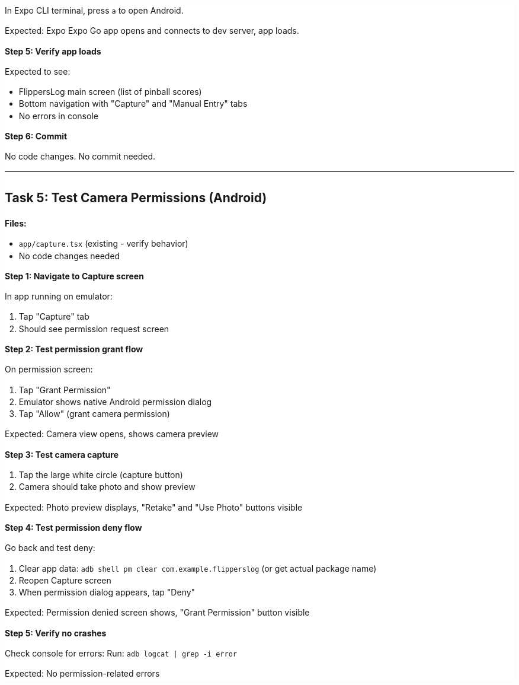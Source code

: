 In Expo CLI terminal, press `a` to open Android.

Expected: Expo Expo Go app opens and connects to dev server, app loads.

**Step 5: Verify app loads**

Expected to see:
- FlippersLog main screen (list of pinball scores)
- Bottom navigation with "Capture" and "Manual Entry" tabs
- No errors in console

**Step 6: Commit**

No code changes. No commit needed.

---

## Task 5: Test Camera Permissions (Android)

**Files:**
- `app/capture.tsx` (existing - verify behavior)
- No code changes needed

**Step 1: Navigate to Capture screen**

In app running on emulator:
1. Tap "Capture" tab
2. Should see permission request screen

**Step 2: Test permission grant flow**

On permission screen:
1. Tap "Grant Permission"
2. Emulator shows native Android permission dialog
3. Tap "Allow" (grant camera permission)

Expected: Camera view opens, shows camera preview

**Step 3: Test camera capture**

1. Tap the large white circle (capture button)
2. Camera should take photo and show preview

Expected: Photo preview displays, "Retake" and "Use Photo" buttons visible

**Step 4: Test permission deny flow**

Go back and test deny:
1. Clear app data: `adb shell pm clear com.example.flipperslog` (or get actual package name)
2. Reopen Capture screen
3. When permission dialog appears, tap "Deny"

Expected: Permission denied screen shows, "Grant Permission" button visible

**Step 5: Verify no crashes**

Check console for errors:
Run: `adb logcat | grep -i error`

Expected: No permission-related errors
